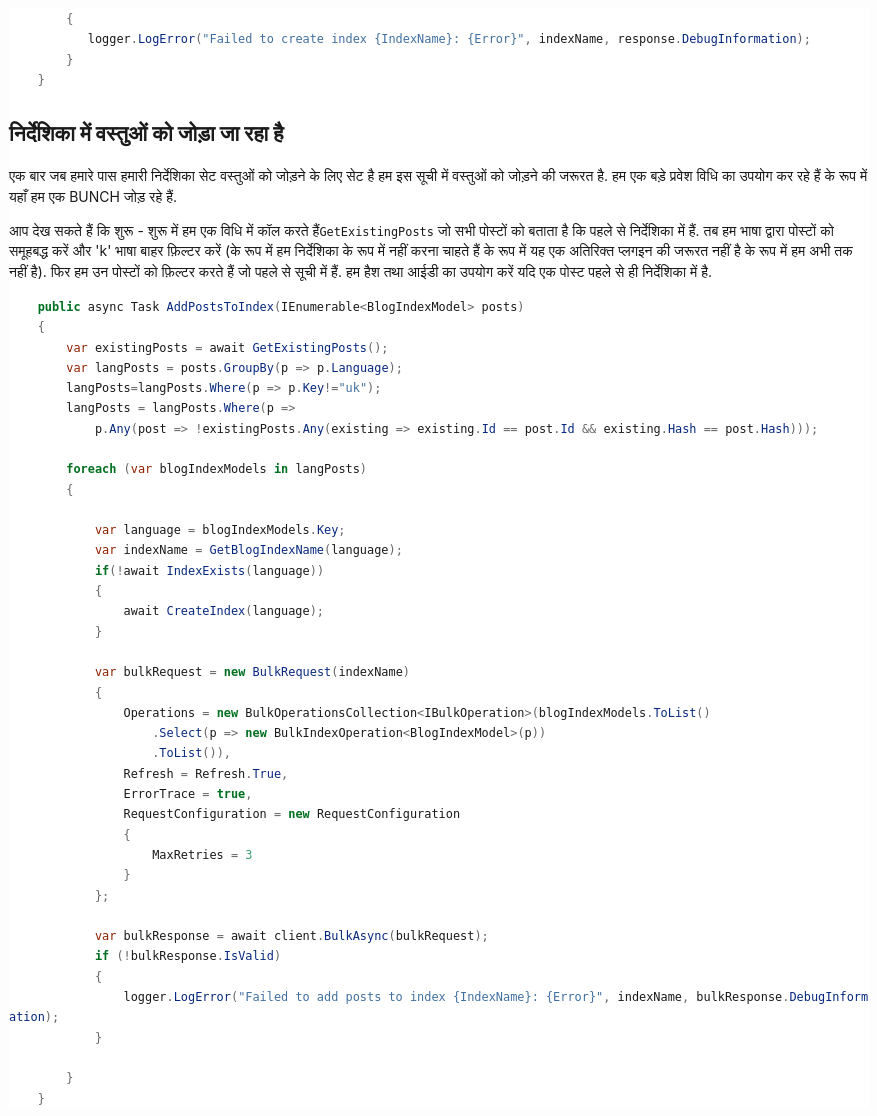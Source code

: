 ```csharp
        {
           logger.LogError("Failed to create index {IndexName}: {Error}", indexName, response.DebugInformation);
        }
    }
```

## निर्देशिका में वस्तुओं को जोड़ा जा रहा है

एक बार जब हमारे पास हमारी निर्देशिका सेट वस्तुओं को जोड़ने के लिए सेट है हम इस सूची में वस्तुओं को जोड़ने की जरूरत है. हम एक बड़े प्रवेश विधि का उपयोग कर रहे हैं के रूप में यहाँ हम एक BUNCH जोड़ रहे हैं.

आप देख सकते हैं कि शुरू - शुरू में हम एक विधि में कॉल करते हैं`GetExistingPosts` जो सभी पोस्टों को बताता है कि पहले से निर्देशिका में हैं. तब हम भाषा द्वारा पोस्टों को समूहबद्ध करें और 'k' भाषा बाहर फ़िल्टर करें (के रूप में हम निर्देशिका के रूप में नहीं करना चाहते हैं के रूप में यह एक अतिरिक्त प्लगइन की जरूरत नहीं है के रूप में हम अभी तक नहीं है). फिर हम उन पोस्टों को फ़िल्टर करते हैं जो पहले से सूची में हैं.
हम हैश तथा आईडी का उपयोग करें यदि एक पोस्ट पहले से ही निर्देशिका में है.

```csharp
    public async Task AddPostsToIndex(IEnumerable<BlogIndexModel> posts)
    {
        var existingPosts = await GetExistingPosts();
        var langPosts = posts.GroupBy(p => p.Language);
        langPosts=langPosts.Where(p => p.Key!="uk");
        langPosts = langPosts.Where(p =>
            p.Any(post => !existingPosts.Any(existing => existing.Id == post.Id && existing.Hash == post.Hash)));
        
        foreach (var blogIndexModels in langPosts)
        {
            
            var language = blogIndexModels.Key;
            var indexName = GetBlogIndexName(language);
            if(!await IndexExists(language))
            {
                await CreateIndex(language);
            }
            
            var bulkRequest = new BulkRequest(indexName)
            {
                Operations = new BulkOperationsCollection<IBulkOperation>(blogIndexModels.ToList()
                    .Select(p => new BulkIndexOperation<BlogIndexModel>(p))
                    .ToList()),
                Refresh = Refresh.True,
                ErrorTrace = true,
                RequestConfiguration = new RequestConfiguration
                {
                    MaxRetries = 3
                }
            };

            var bulkResponse = await client.BulkAsync(bulkRequest);
            if (!bulkResponse.IsValid)
            {
                logger.LogError("Failed to add posts to index {IndexName}: {Error}", indexName, bulkResponse.DebugInformation);
            }
            
        }
    }
```
